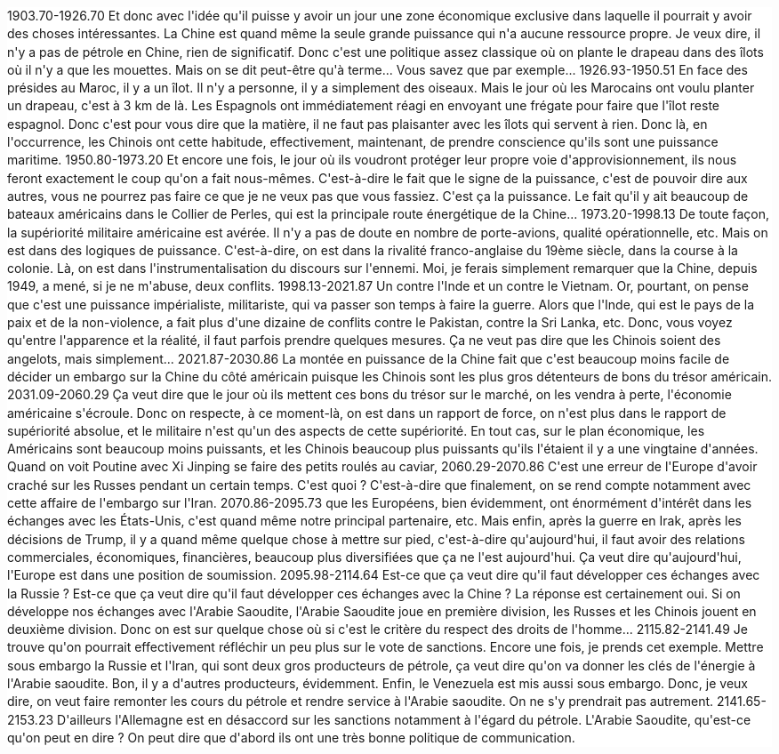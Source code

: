 1903.70-1926.70   Et donc avec l'idée qu'il puisse y avoir un jour une zone économique exclusive dans laquelle il pourrait y avoir des choses intéressantes. La Chine est quand même la seule grande puissance qui n'a aucune ressource propre. Je veux dire, il n'y a pas de pétrole en Chine, rien de significatif. Donc c'est une politique assez classique où on plante le drapeau dans des îlots où il n'y a que les mouettes. Mais on se dit peut-être qu'à terme... Vous savez que par exemple...
1926.93-1950.51   En face des présides au Maroc, il y a un îlot. Il n'y a personne, il y a simplement des oiseaux. Mais le jour où les Marocains ont voulu planter un drapeau, c'est à 3 km de là. Les Espagnols ont immédiatement réagi en envoyant une frégate pour faire que l'îlot reste espagnol. Donc c'est pour vous dire que la matière, il ne faut pas plaisanter avec les îlots qui servent à rien. Donc là, en l'occurrence, les Chinois ont cette habitude, effectivement, maintenant, de prendre conscience qu'ils sont une puissance maritime.
1950.80-1973.20   Et encore une fois, le jour où ils voudront protéger leur propre voie d'approvisionnement, ils nous feront exactement le coup qu'on a fait nous-mêmes. C'est-à-dire le fait que le signe de la puissance, c'est de pouvoir dire aux autres, vous ne pourrez pas faire ce que je ne veux pas que vous fassiez. C'est ça la puissance. Le fait qu'il y ait beaucoup de bateaux américains dans le Collier de Perles, qui est la principale route énergétique de la Chine...
1973.20-1998.13   De toute façon, la supériorité militaire américaine est avérée. Il n'y a pas de doute en nombre de porte-avions, qualité opérationnelle, etc. Mais on est dans des logiques de puissance. C'est-à-dire, on est dans la rivalité franco-anglaise du 19ème siècle, dans la course à la colonie. Là, on est dans l'instrumentalisation du discours sur l'ennemi. Moi, je ferais simplement remarquer que la Chine, depuis 1949, a mené, si je ne m'abuse, deux conflits.
1998.13-2021.87   Un contre l'Inde et un contre le Vietnam. Or, pourtant, on pense que c'est une puissance impérialiste, militariste, qui va passer son temps à faire la guerre. Alors que l'Inde, qui est le pays de la paix et de la non-violence, a fait plus d'une dizaine de conflits contre le Pakistan, contre la Sri Lanka, etc. Donc, vous voyez qu'entre l'apparence et la réalité, il faut parfois prendre quelques mesures. Ça ne veut pas dire que les Chinois soient des angelots, mais simplement...
2021.87-2030.86   La montée en puissance de la Chine fait que c'est beaucoup moins facile de décider un embargo sur la Chine du côté américain puisque les Chinois sont les plus gros détenteurs de bons du trésor américain.
2031.09-2060.29   Ça veut dire que le jour où ils mettent ces bons du trésor sur le marché, on les vendra à perte, l'économie américaine s'écroule. Donc on respecte, à ce moment-là, on est dans un rapport de force, on n'est plus dans le rapport de supériorité absolue, et le militaire n'est qu'un des aspects de cette supériorité. En tout cas, sur le plan économique, les Américains sont beaucoup moins puissants, et les Chinois beaucoup plus puissants qu'ils l'étaient il y a une vingtaine d'années. Quand on voit Poutine avec Xi Jinping se faire des petits roulés au caviar,
2060.29-2070.86   C'est une erreur de l'Europe d'avoir craché sur les Russes pendant un certain temps. C'est quoi ? C'est-à-dire que finalement, on se rend compte notamment avec cette affaire de l'embargo sur l'Iran.
2070.86-2095.73   que les Européens, bien évidemment, ont énormément d'intérêt dans les échanges avec les États-Unis, c'est quand même notre principal partenaire, etc. Mais enfin, après la guerre en Irak, après les décisions de Trump, il y a quand même quelque chose à mettre sur pied, c'est-à-dire qu'aujourd'hui, il faut avoir des relations commerciales, économiques, financières, beaucoup plus diversifiées que ça ne l'est aujourd'hui. Ça veut dire qu'aujourd'hui, l'Europe est dans une position de soumission.
2095.98-2114.64   Est-ce que ça veut dire qu'il faut développer ces échanges avec la Russie ? Est-ce que ça veut dire qu'il faut développer ces échanges avec la Chine ? La réponse est certainement oui. Si on développe nos échanges avec l'Arabie Saoudite, l'Arabie Saoudite joue en première division, les Russes et les Chinois jouent en deuxième division. Donc on est sur quelque chose où si c'est le critère du respect des droits de l'homme...
2115.82-2141.49   Je trouve qu'on pourrait effectivement réfléchir un peu plus sur le vote de sanctions. Encore une fois, je prends cet exemple. Mettre sous embargo la Russie et l'Iran, qui sont deux gros producteurs de pétrole, ça veut dire qu'on va donner les clés de l'énergie à l'Arabie saoudite. Bon, il y a d'autres producteurs, évidemment. Enfin, le Venezuela est mis aussi sous embargo. Donc, je veux dire, on veut faire remonter les cours du pétrole et rendre service à l'Arabie saoudite. On ne s'y prendrait pas autrement.
2141.65-2153.23   D'ailleurs l'Allemagne est en désaccord sur les sanctions notamment à l'égard du pétrole. L'Arabie Saoudite, qu'est-ce qu'on peut en dire ? On peut dire que d'abord ils ont une très bonne politique de communication.